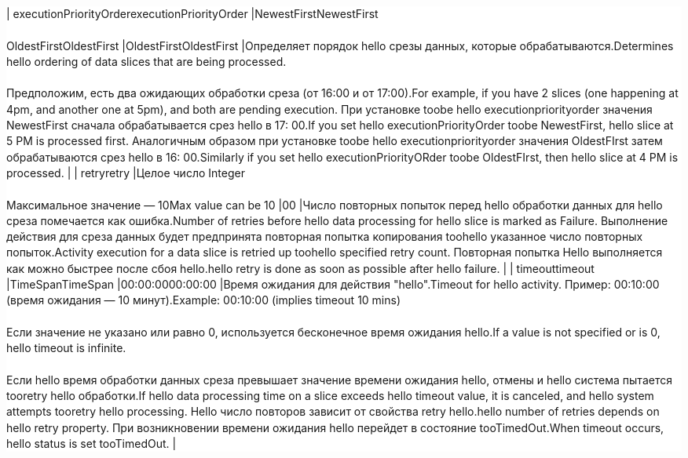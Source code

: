 | <span data-ttu-id="f5614-277">executionPriorityOrder</span><span class="sxs-lookup"><span data-stu-id="f5614-277">executionPriorityOrder</span></span> |<span data-ttu-id="f5614-278">NewestFirst</span><span class="sxs-lookup"><span data-stu-id="f5614-278">NewestFirst</span></span><br/><br/><span data-ttu-id="f5614-279">OldestFirst</span><span class="sxs-lookup"><span data-stu-id="f5614-279">OldestFirst</span></span> |<span data-ttu-id="f5614-280">OldestFirst</span><span class="sxs-lookup"><span data-stu-id="f5614-280">OldestFirst</span></span> |<span data-ttu-id="f5614-281">Определяет порядок hello срезы данных, которые обрабатываются.</span><span class="sxs-lookup"><span data-stu-id="f5614-281">Determines hello ordering of data slices that are being processed.</span></span><br/><br/><span data-ttu-id="f5614-282">Предположим, есть два ожидающих обработки среза (от 16:00 и от 17:00).</span><span class="sxs-lookup"><span data-stu-id="f5614-282">For example, if you have 2 slices (one happening at 4pm, and another one at 5pm), and both are pending execution.</span></span> <span data-ttu-id="f5614-283">При установке toobe hello executionpriorityorder значения NewestFirst сначала обрабатывается срез hello в 17: 00.</span><span class="sxs-lookup"><span data-stu-id="f5614-283">If you set hello executionPriorityOrder toobe NewestFirst, hello slice at 5 PM is processed first.</span></span> <span data-ttu-id="f5614-284">Аналогичным образом при установке toobe hello executionpriorityorder значения OldestFIrst затем обрабатываются срез hello в 16: 00.</span><span class="sxs-lookup"><span data-stu-id="f5614-284">Similarly if you set hello executionPriorityORder toobe OldestFIrst, then hello slice at 4 PM is processed.</span></span> |
| <span data-ttu-id="f5614-285">retry</span><span class="sxs-lookup"><span data-stu-id="f5614-285">retry</span></span> |<span data-ttu-id="f5614-286">Целое число </span><span class="sxs-lookup"><span data-stu-id="f5614-286">Integer</span></span><br/><br/><span data-ttu-id="f5614-287">Максимальное значение — 10</span><span class="sxs-lookup"><span data-stu-id="f5614-287">Max value can be 10</span></span> |<span data-ttu-id="f5614-288">0</span><span class="sxs-lookup"><span data-stu-id="f5614-288">0</span></span> |<span data-ttu-id="f5614-289">Число повторных попыток перед hello обработки данных для hello среза помечается как ошибка.</span><span class="sxs-lookup"><span data-stu-id="f5614-289">Number of retries before hello data processing for hello slice is marked as Failure.</span></span> <span data-ttu-id="f5614-290">Выполнение действия для среза данных будет предпринята повторная попытка копирования toohello указанное число повторных попыток.</span><span class="sxs-lookup"><span data-stu-id="f5614-290">Activity execution for a data slice is retried up toohello specified retry count.</span></span> <span data-ttu-id="f5614-291">Повторная попытка Hello выполняется как можно быстрее после сбоя hello.</span><span class="sxs-lookup"><span data-stu-id="f5614-291">hello retry is done as soon as possible after hello failure.</span></span> |
| <span data-ttu-id="f5614-292">timeout</span><span class="sxs-lookup"><span data-stu-id="f5614-292">timeout</span></span> |<span data-ttu-id="f5614-293">TimeSpan</span><span class="sxs-lookup"><span data-stu-id="f5614-293">TimeSpan</span></span> |<span data-ttu-id="f5614-294">00:00:00</span><span class="sxs-lookup"><span data-stu-id="f5614-294">00:00:00</span></span> |<span data-ttu-id="f5614-295">Время ожидания для действия "hello".</span><span class="sxs-lookup"><span data-stu-id="f5614-295">Timeout for hello activity.</span></span> <span data-ttu-id="f5614-296">Пример: 00:10:00 (время ожидания — 10 минут).</span><span class="sxs-lookup"><span data-stu-id="f5614-296">Example: 00:10:00 (implies timeout 10 mins)</span></span><br/><br/><span data-ttu-id="f5614-297">Если значение не указано или равно 0, используется бесконечное время ожидания hello.</span><span class="sxs-lookup"><span data-stu-id="f5614-297">If a value is not specified or is 0, hello timeout is infinite.</span></span><br/><br/><span data-ttu-id="f5614-298">Если hello время обработки данных среза превышает значение времени ожидания hello, отмены и hello система пытается tooretry hello обработки.</span><span class="sxs-lookup"><span data-stu-id="f5614-298">If hello data processing time on a slice exceeds hello timeout value, it is canceled, and hello system attempts tooretry hello processing.</span></span> <span data-ttu-id="f5614-299">Hello число повторов зависит от свойства retry hello.</span><span class="sxs-lookup"><span data-stu-id="f5614-299">hello number of retries depends on hello retry property.</span></span> <span data-ttu-id="f5614-300">При возникновении времени ожидания hello перейдет в состояние tooTimedOut.</span><span class="sxs-lookup"><span data-stu-id="f5614-300">When timeout occurs, hello status is set tooTimedOut.</span></span> |